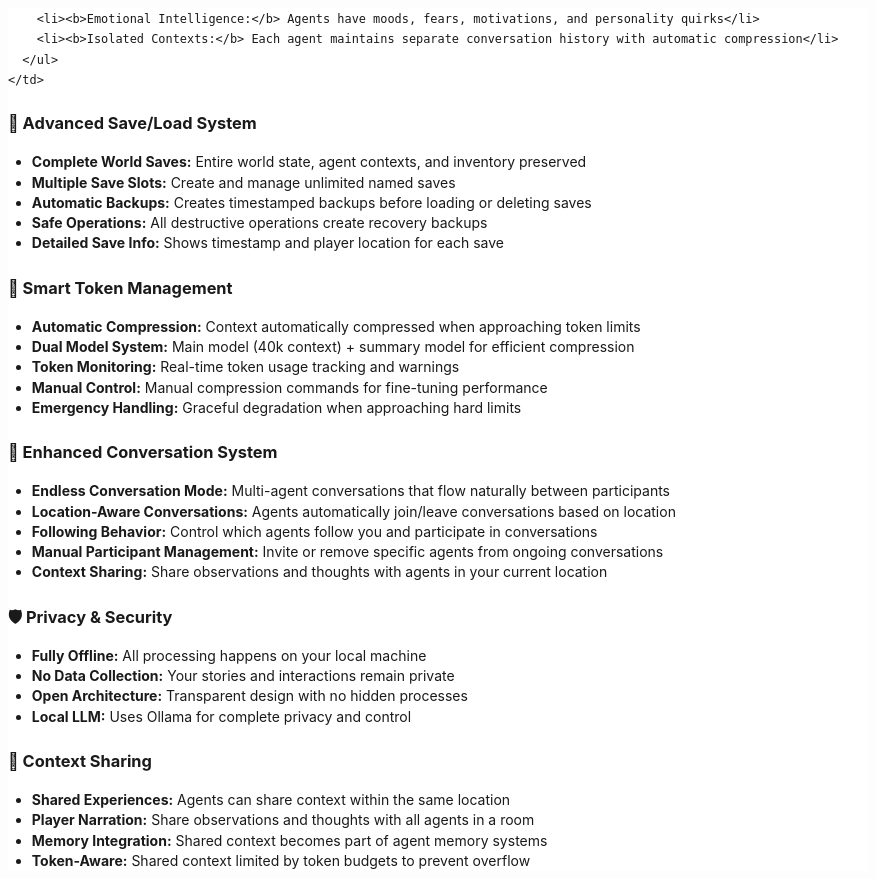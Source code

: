         <li><b>Emotional Intelligence:</b> Agents have moods, fears, motivations, and personality quirks</li>
        <li><b>Isolated Contexts:</b> Each agent maintains separate conversation history with automatic compression</li>
      </ul>
    </td>
  </tr>
  <tr>
    <td width="50%" valign="top">
      <h3>💾 Advanced Save/Load System</h3>
      <ul>
        <li><b>Complete World Saves:</b> Entire world state, agent contexts, and inventory preserved</li>
        <li><b>Multiple Save Slots:</b> Create and manage unlimited named saves</li>
        <li><b>Automatic Backups:</b> Creates timestamped backups before loading or deleting saves</li>
        <li><b>Safe Operations:</b> All destructive operations create recovery backups</li>
        <li><b>Detailed Save Info:</b> Shows timestamp and player location for each save</li>
      </ul>
    </td>
    <td width="50%" valign="top">
      <h3>🧠 Smart Token Management</h3>
      <ul>
        <li><b>Automatic Compression:</b> Context automatically compressed when approaching token limits</li>
        <li><b>Dual Model System:</b> Main model (40k context) + summary model for efficient compression</li>
        <li><b>Token Monitoring:</b> Real-time token usage tracking and warnings</li>
        <li><b>Manual Control:</b> Manual compression commands for fine-tuning performance</li>
        <li><b>Emergency Handling:</b> Graceful degradation when approaching hard limits</li>
      </ul>
    </td>
  </tr>  <tr>
    <td width="50%" valign="top">
      <h3>🔄 Enhanced Conversation System</h3>
      <ul>
        <li><b>Endless Conversation Mode:</b> Multi-agent conversations that flow naturally between participants</li>
        <li><b>Location-Aware Conversations:</b> Agents automatically join/leave conversations based on location</li>
        <li><b>Following Behavior:</b> Control which agents follow you and participate in conversations</li>
        <li><b>Manual Participant Management:</b> Invite or remove specific agents from ongoing conversations</li>
        <li><b>Context Sharing:</b> Share observations and thoughts with agents in your current location</li>
      </ul>
    </td>
    <td width="50%" valign="top">
      <h3>🛡️ Privacy & Security</h3>
      <ul>
        <li><b>Fully Offline:</b> All processing happens on your local machine</li>
        <li><b>No Data Collection:</b> Your stories and interactions remain private</li>
        <li><b>Open Architecture:</b> Transparent design with no hidden processes</li>
        <li><b>Local LLM:</b> Uses Ollama for complete privacy and control</li>
      </ul>
    </td>
  </tr>
  <tr>
    <td width="50%" valign="top">
      <h3>🔄 Context Sharing</h3>
      <ul>
        <li><b>Shared Experiences:</b> Agents can share context within the same location</li>
        <li><b>Player Narration:</b> Share observations and thoughts with all agents in a room</li>
        <li><b>Memory Integration:</b> Shared context becomes part of agent memory systems</li>
        <li><b>Token-Aware:</b> Shared context limited by token budgets to prevent overflow</li>